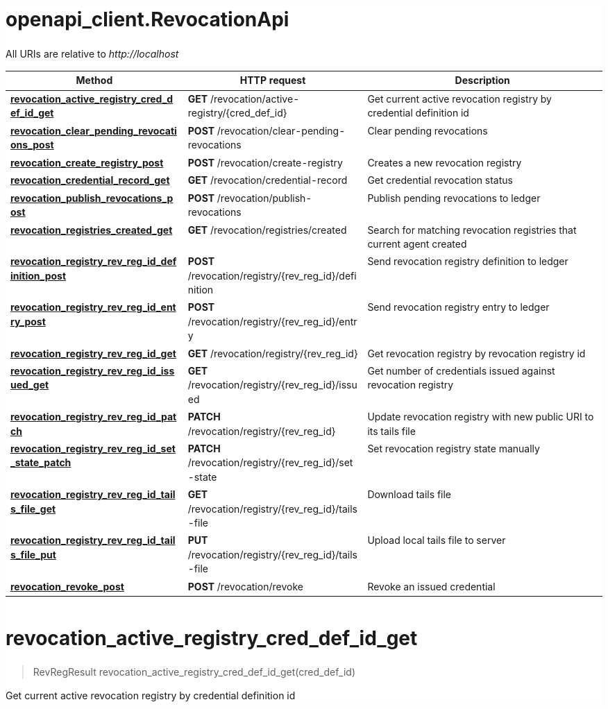 # openapi_client.RevocationApi

All URIs are relative to *http://localhost*

Method | HTTP request | Description
------------- | ------------- | -------------
[**revocation_active_registry_cred_def_id_get**](RevocationApi.md#revocation_active_registry_cred_def_id_get) | **GET** /revocation/active-registry/{cred_def_id} | Get current active revocation registry by credential definition id
[**revocation_clear_pending_revocations_post**](RevocationApi.md#revocation_clear_pending_revocations_post) | **POST** /revocation/clear-pending-revocations | Clear pending revocations
[**revocation_create_registry_post**](RevocationApi.md#revocation_create_registry_post) | **POST** /revocation/create-registry | Creates a new revocation registry
[**revocation_credential_record_get**](RevocationApi.md#revocation_credential_record_get) | **GET** /revocation/credential-record | Get credential revocation status
[**revocation_publish_revocations_post**](RevocationApi.md#revocation_publish_revocations_post) | **POST** /revocation/publish-revocations | Publish pending revocations to ledger
[**revocation_registries_created_get**](RevocationApi.md#revocation_registries_created_get) | **GET** /revocation/registries/created | Search for matching revocation registries that current agent created
[**revocation_registry_rev_reg_id_definition_post**](RevocationApi.md#revocation_registry_rev_reg_id_definition_post) | **POST** /revocation/registry/{rev_reg_id}/definition | Send revocation registry definition to ledger
[**revocation_registry_rev_reg_id_entry_post**](RevocationApi.md#revocation_registry_rev_reg_id_entry_post) | **POST** /revocation/registry/{rev_reg_id}/entry | Send revocation registry entry to ledger
[**revocation_registry_rev_reg_id_get**](RevocationApi.md#revocation_registry_rev_reg_id_get) | **GET** /revocation/registry/{rev_reg_id} | Get revocation registry by revocation registry id
[**revocation_registry_rev_reg_id_issued_get**](RevocationApi.md#revocation_registry_rev_reg_id_issued_get) | **GET** /revocation/registry/{rev_reg_id}/issued | Get number of credentials issued against revocation registry
[**revocation_registry_rev_reg_id_patch**](RevocationApi.md#revocation_registry_rev_reg_id_patch) | **PATCH** /revocation/registry/{rev_reg_id} | Update revocation registry with new public URI to its tails file
[**revocation_registry_rev_reg_id_set_state_patch**](RevocationApi.md#revocation_registry_rev_reg_id_set_state_patch) | **PATCH** /revocation/registry/{rev_reg_id}/set-state | Set revocation registry state manually
[**revocation_registry_rev_reg_id_tails_file_get**](RevocationApi.md#revocation_registry_rev_reg_id_tails_file_get) | **GET** /revocation/registry/{rev_reg_id}/tails-file | Download tails file
[**revocation_registry_rev_reg_id_tails_file_put**](RevocationApi.md#revocation_registry_rev_reg_id_tails_file_put) | **PUT** /revocation/registry/{rev_reg_id}/tails-file | Upload local tails file to server
[**revocation_revoke_post**](RevocationApi.md#revocation_revoke_post) | **POST** /revocation/revoke | Revoke an issued credential


# **revocation_active_registry_cred_def_id_get**
> RevRegResult revocation_active_registry_cred_def_id_get(cred_def_id)

Get current active revocation registry by credential definition id
